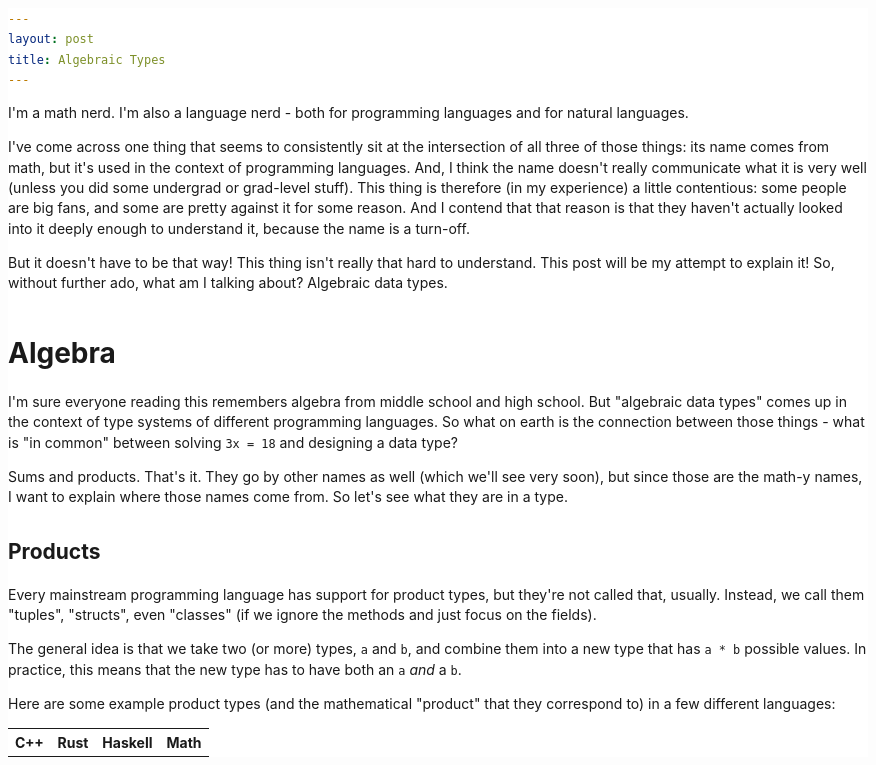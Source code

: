 ```yaml
---
layout: post
title: Algebraic Types
---
```


I'm a math nerd. I'm also a language nerd - both for programming languages and
for natural languages.

I've come across one thing that seems to consistently sit at the intersection of
all three of those things: its name comes from math, but it's used in the
context of programming languages. And, I think the name doesn't really
communicate what it is very well (unless you did some undergrad or grad-level
stuff). This thing is therefore (in my experience) a little contentious: some
people are big fans, and some are pretty against it for some reason. And I
contend that that reason is that they haven't actually looked into it deeply
enough to understand it, because the name is a turn-off.

But it doesn't have to be that way! This thing isn't really that hard to
understand. This post will be my attempt to explain it! So, without further ado,
what am I talking about? Algebraic data types.

# Algebra

I'm sure everyone reading this remembers algebra from middle school and high
school. But "algebraic data types" comes up in the context of type systems of
different programming languages. So what on earth is the connection between
those things - what is "in common" between solving `3x = 18` and designing a
data type?

Sums and products. That's it. They go by other names as well (which we'll see
very soon), but since those are the math-y names, I want to explain where those
names come from. So let's see what they are in a type.

## Products

Every mainstream programming language has support for product types, but they're
not called that, usually. Instead, we call them "tuples", "structs", even
"classes" (if we ignore the methods and just focus on the fields). 

The general idea is that we take two (or more) types, `a` and `b`, and combine
them into a new type that has `a * b` possible values. In practice, this means
that the new type has to have both an `a` *and* a `b`. 

Here are some example product types (and the mathematical "product" that they
correspond to) in a few different languages:

<table>
  <tr>
    <th>C++</th>
    <th>Rust</th>
    <th>Haskell</th>
    <th>Math</th>
  </tr>
  <tr>
